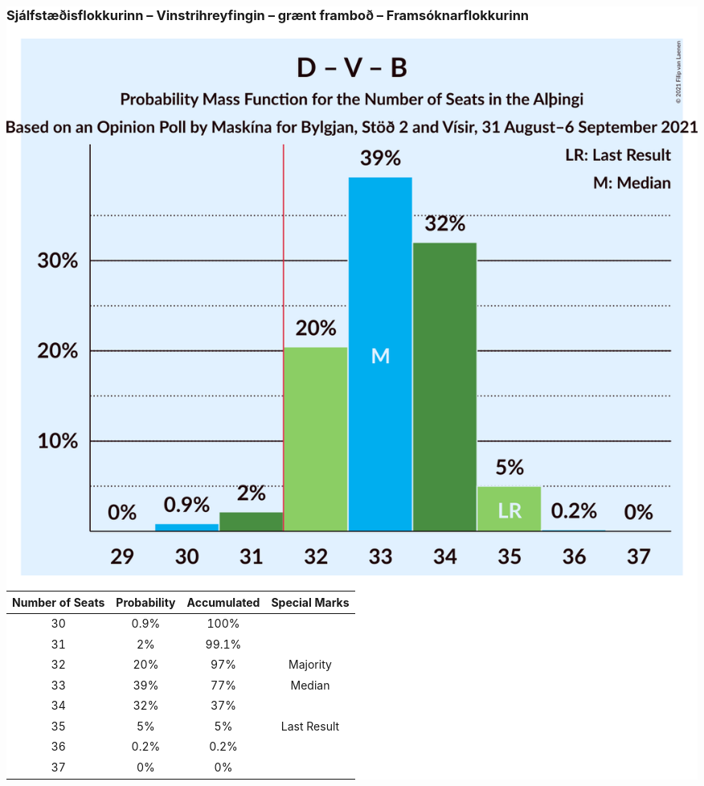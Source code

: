### Sjálfstæðisflokkurinn – Vinstrihreyfingin – grænt framboð – Framsóknarflokkurinn

![Graph with seats probability mass function not yet produced](2021-09-06-Maskína-coalitions-seats-pmf-d–v–b.png "Seats Probability Mass Function")

| Number of Seats | Probability | Accumulated | Special Marks |
|:---------------:|:-----------:|:-----------:|:-------------:|
| 30 | 0.9% | 100% |  |
| 31 | 2% | 99.1% |  |
| 32 | 20% | 97% | Majority |
| 33 | 39% | 77% | Median |
| 34 | 32% | 37% |  |
| 35 | 5% | 5% | Last Result |
| 36 | 0.2% | 0.2% |  |
| 37 | 0% | 0% |  |
